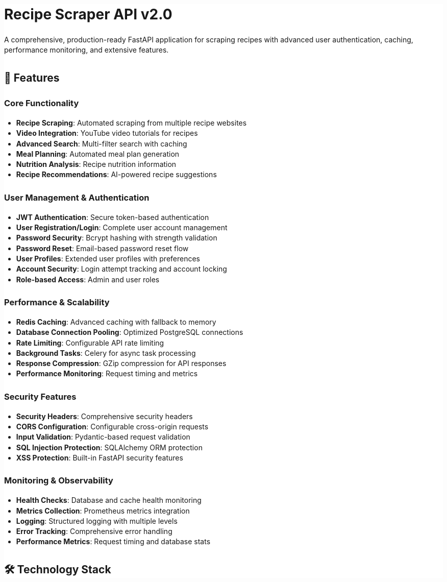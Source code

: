 # Recipe Scraper API v2.0

A comprehensive, production-ready FastAPI application for scraping recipes with advanced user authentication, caching, performance monitoring, and extensive features.

## 🚀 Features

### Core Functionality
- **Recipe Scraping**: Automated scraping from multiple recipe websites
- **Video Integration**: YouTube video tutorials for recipes
- **Advanced Search**: Multi-filter search with caching
- **Meal Planning**: Automated meal plan generation
- **Nutrition Analysis**: Recipe nutrition information
- **Recipe Recommendations**: AI-powered recipe suggestions

### User Management & Authentication
- **JWT Authentication**: Secure token-based authentication
- **User Registration/Login**: Complete user account management
- **Password Security**: Bcrypt hashing with strength validation
- **Password Reset**: Email-based password reset flow
- **User Profiles**: Extended user profiles with preferences
- **Account Security**: Login attempt tracking and account locking
- **Role-based Access**: Admin and user roles

### Performance & Scalability
- **Redis Caching**: Advanced caching with fallback to memory
- **Database Connection Pooling**: Optimized PostgreSQL connections
- **Rate Limiting**: Configurable API rate limiting
- **Background Tasks**: Celery for async task processing
- **Response Compression**: GZip compression for API responses
- **Performance Monitoring**: Request timing and metrics

### Security Features
- **Security Headers**: Comprehensive security headers
- **CORS Configuration**: Configurable cross-origin requests
- **Input Validation**: Pydantic-based request validation
- **SQL Injection Protection**: SQLAlchemy ORM protection
- **XSS Protection**: Built-in FastAPI security features

### Monitoring & Observability
- **Health Checks**: Database and cache health monitoring
- **Metrics Collection**: Prometheus metrics integration
- **Logging**: Structured logging with multiple levels
- **Error Tracking**: Comprehensive error handling
- **Performance Metrics**: Request timing and database stats

## 🛠 Technology Stack
